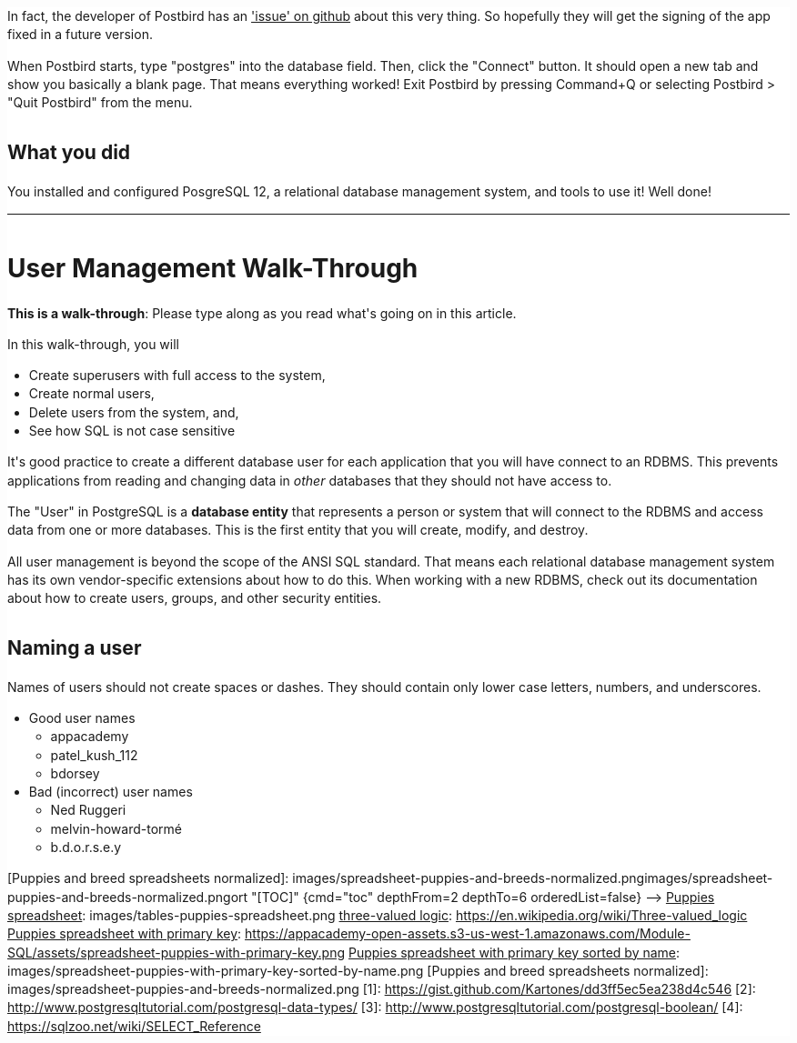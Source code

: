 In fact, the developer of Postbird has an ['issue' on github] about this very
thing. So hopefully they will get the signing of the app fixed in a future
version.

When Postbird starts, type "postgres" into the database field. Then, click the
"Connect" button. It should open a new tab and show you basically a blank page.
That means everything worked! Exit Postbird by pressing Command+Q or selecting
Postbird > "Quit Postbird" from the menu.

## What you did

You installed and configured PosgreSQL 12, a relational database management
system, and tools to use it! Well done!

[Postbird unidentified developer]: images/postbird-installation-unidentified-developer.png
[Finder Applications shortcut]: images/finder-applications-shortcut.png
[Postbird open confirmation]: images/postbird-installation-open-confirmation.png
['issue' on github]: https://github.com/Paxa/postbird/issues/16

________________________________________________________________________________
# User Management Walk-Through

**This is a walk-through**: Please type along as you read what's going on in
this article.

In this walk-through, you will

* Create superusers with full access to the system,
* Create normal users,
* Delete users from the system, and,
* See how SQL is not case sensitive

It's good practice to create a different database user for each application that
you will have connect to an RDBMS. This prevents applications from reading and
changing data in _other_ databases that they should not have access to.

The "User" in PostgreSQL is a **database entity** that represents a person or
system that will connect to the RDBMS and access data from one or more
databases. This is the first entity that you will create, modify, and destroy.

All user management is beyond the scope of the ANSI SQL standard. That means
each relational database management system has its own vendor-specific
extensions about how to do this. When working with a new RDBMS, check out its
documentation about how to create users, groups, and other security entities.

## Naming a user

Names of users should not create spaces or dashes. They should contain only
lower case letters, numbers, and underscores.

* Good user names
  * appacademy
  * patel_kush_112
  * bdorsey
* Bad (incorrect) user names
  * Ned Ruggeri
  * melvin-howard-tormé
  * b.d.o.r.s.e.y


[color palette]: https://99designs.com/blog/tips/the-7-step-guide-to-understanding-color-theory/
[Google Font Pairing]: https://fonts.google.com/
[textual hierarchies]: https://blog.designcrowd.com/article/867/understanding-the-hierarchy-of-text
[You should, too]: https://developer.mozilla.org/en-US/docs/Web/CSS/border-radius
[affordances]: https://uxplanet.org/ux-design-glossary-how-to-use-affordances-in-user-interfaces-393c8e9686e4
[favicon]: https://www.abeautifulsite.net/what-are-favicons
[12 Essential Web Interview Questions]: https://www.toptal.com/designers/web/interview-questions
[Product Hunt]: https://www.producthunt.com/
[contrast requirements]: https://webaim.org/resources/contrastchecker/
[Use the contrast checker]: https://webaim.org/resources/contrastchecker/
[PostgreSQL]: https://www.postgresql.org/
[psql]: https://www.postgresql.org/docs/9.2/app-psql.html
[Download PostgreSQL]: images/download-postgresql.png
[Deselect pgAdmin 4 and Stack Builder components]: images/postgresql-installation-uncheck-components.png
[Download Postbird]: images/download-postbird.png
[Postbird installation warning]: images/postbird-installation-warning.png
[Postbird run anyway]: images/postbird-installation-run-anyway.png
[pgpass file]: images/windows-pgpass-configuration.png
[Postbird releases page on GitHub]: https://github.com/Paxa/postbird/releases
[Puppies spreadsheet]: images/tables-puppies-spreadsheet.png
[PostgreSQL data types]: https://www.postgresql.org/docs/current/datatype.html
[Puppies spreadsheet]: images/tables-puppies-spreadsheet.png
[three-valued logic]: https://en.wikipedia.org/wiki/Three-valued_logic
[Puppies spreadsheet with primary key]: https://appacademy-open-assets.s3-us-west-1.amazonaws.com/Module-SQL/assets/spreadsheet-puppies-with-primary-key.png
[Puppies spreadsheet with primary key sorted by name]: images/spreadsheet-puppies-with-primary-key-sorted-by-name.png
[Puppies and breed spreadsheets normalized]: images/spreadsheet-puppies-and-breeds-normalized.pngimages/spreadsheet-puppies-and-breeds-normalized.pngort "[TOC]" {cmd="toc" depthFrom=2 depthTo=6 orderedList=false} -->
[Puppies spreadsheet]: images/tables-puppies-spreadsheet.png
[three-valued logic]: https://en.wikipedia.org/wiki/Three-valued_logic
[Puppies spreadsheet with primary key]: https://appacademy-open-assets.s3-us-west-1.amazonaws.com/Module-SQL/assets/spreadsheet-puppies-with-primary-key.png
[Puppies spreadsheet with primary key sorted by name]: images/spreadsheet-puppies-with-primary-key-sorted-by-name.png
[Puppies and breed spreadsheets normalized]: images/spreadsheet-puppies-and-breeds-normalized.png
[1]: https://gist.github.com/Kartones/dd3ff5ec5ea238d4c546
[2]: http://www.postgresqltutorial.com/postgresql-data-types/
[3]: http://www.postgresqltutorial.com/postgresql-boolean/
[4]: https://sqlzoo.net/wiki/SELECT_Reference
